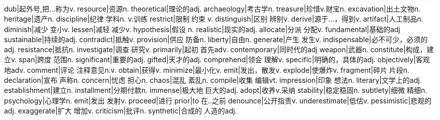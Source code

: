 dub|起外号,把…称为v.
resource|资源n.
theoretical|理论的adj.
archaeology|考古学n.
treasure|珍惜v.财宝n.
excavation|出土文物n.
heritage|遗产n.
discipline|纪律 学科n. v.训练
restrict|限制 约束 v.
distinguish|区别 辨别v.
derive|源于…，得到v.
artifact|人工制品n.
diminish|减少 变小v.
lessen|减轻 减少v.
hypothesis|假设 n.
realistic|现实的adj.
allocate|分派 分配v.
fundamental|基础的adj
sustainable|持续的adj.
contradict|抵触v.
provision|供应 防备n.
liberty|自由n.
generate|产生 发生v.
indispensable|必不可少，必须的adj.
resistance|抵抗n.
investigate|调查 研究v.
primarily|起初 首先adv.
contemporary|同时代的adj
weapon|武器n.
constitute|构成，建立v.
span|跨度 范围n.
significant|重要的adj.
gifted|天才的adj.
comprehend|领会 理解v.
specific|明确的，具体的adj.
objectively|客观地adv.
comment|评论 注释意见n.v.
obtain|获得v.
minimize|最小化v.
emit|发出，散发v.
explode|使爆炸v.
fragment|碎片 片段n.
declaration|宣布 声称n.
concern|忧虑 担心n.
chaos|混乱 紊乱n.
compile|收集 编辑vt.
impression|印象 想法n.
literary|文学上的adj.
establishment|建立n.
installment|分期付款n.
immense|极大地 巨大的adj.
adopt|收养v.采纳
stability|稳定稳固n.
subtlety|细微 精细n.
psychology|心理学n.
emit|发出 发射v.
proceed|进行
prior|to   在..之前
denounce|公开指责v.
underestimate|低估v.
pessimistic|悲观的adj.
exaggerate|扩大 增加v.
criticism|批评n.
synthetic|合成的 人造的adj.